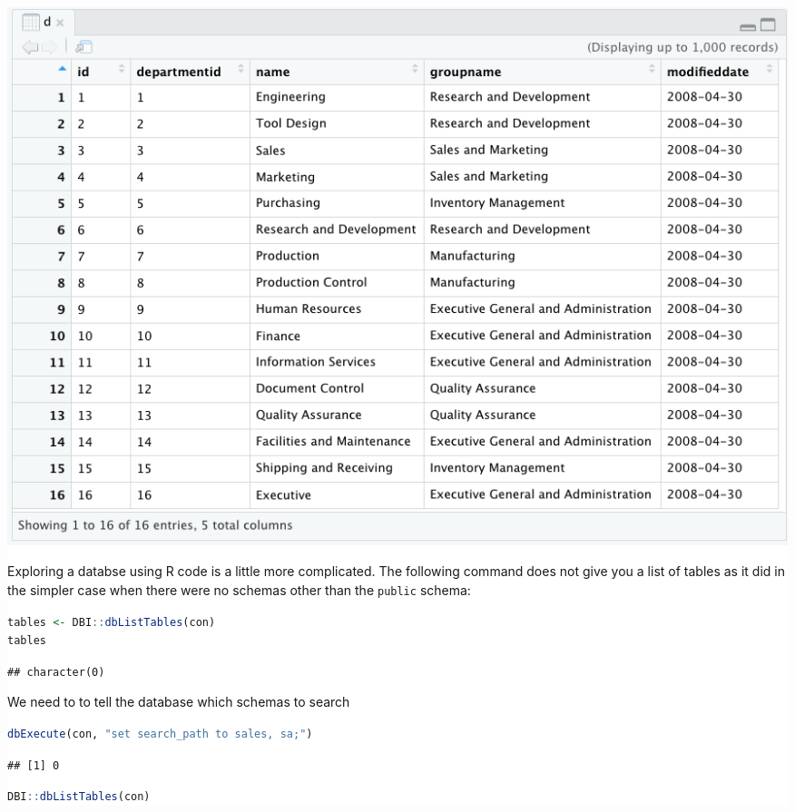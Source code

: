 ![Adventureworks connections tab](screenshots/adventureworks-hr-dept-table.png)

Exploring a databse using R code is a little more complicated.  The following command does not give you a list of tables as it did in the simpler case when there were no schemas other than the `public` schema:

```r
tables <- DBI::dbListTables(con)
tables
```

```
## character(0)
```

We need to to tell the database which schemas to search

```r
dbExecute(con, "set search_path to sales, sa;")
```

```
## [1] 0
```

```r
DBI::dbListTables(con)
```
